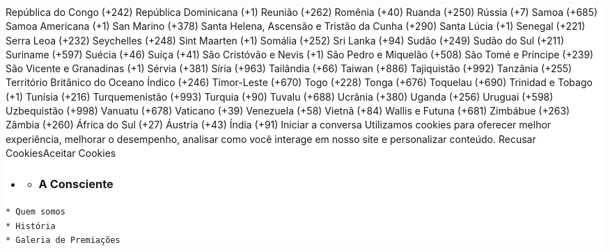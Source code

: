 República do Congo (+242) 
República Dominicana (+1) 
Reunião (+262) 
Romênia (+40) 
Ruanda (+250) 
Rússia (+7) 
Samoa (+685) 
Samoa Americana (+1) 
San Marino (+378) 
Santa Helena, Ascensão e Tristão da Cunha (+290) 
Santa Lúcia (+1) 
Senegal (+221) 
Serra Leoa (+232) 
Seychelles (+248) 
Sint Maarten (+1) 
Somália (+252) 
Sri Lanka (+94) 
Sudão (+249) 
Sudão do Sul (+211) 
Suriname (+597) 
Suécia (+46) 
Suíça (+41) 
São Cristóvão e Nevis (+1) 
São Pedro e Miquelão (+508) 
São Tomé e Príncipe (+239) 
São Vicente e Granadinas (+1) 
Sérvia (+381) 
Síria (+963) 
Tailândia (+66) 
Taiwan (+886) 
Tajiquistão (+992) 
Tanzânia (+255) 
Território Britânico do Oceano Índico (+246) 
Timor-Leste (+670) 
Togo (+228) 
Tonga (+676) 
Toquelau (+690) 
Trinidad e Tobago (+1) 
Tunísia (+216) 
Turquemenistão (+993) 
Turquia (+90) 
Tuvalu (+688) 
Ucrânia (+380) 
Uganda (+256) 
Uruguai (+598) 
Uzbequistão (+998) 
Vanuatu (+678) 
Vaticano (+39) 
Venezuela (+58) 
Vietnã (+84) 
Wallis e Futuna (+681) 
Zimbábue (+263) 
Zâmbia (+260) 
África do Sul (+27) 
Áustria (+43) 
Índia (+91) 
Iniciar a conversa 
Utilizamos cookies para oferecer melhor experiência, melhorar o desempenho, analisar como você interage em nosso site e personalizar conteúdo.
Recusar CookiesAceitar Cookies
  *   * ###  A Consciente
    * Quem somos
    * História
    * Galeria de Premiações
